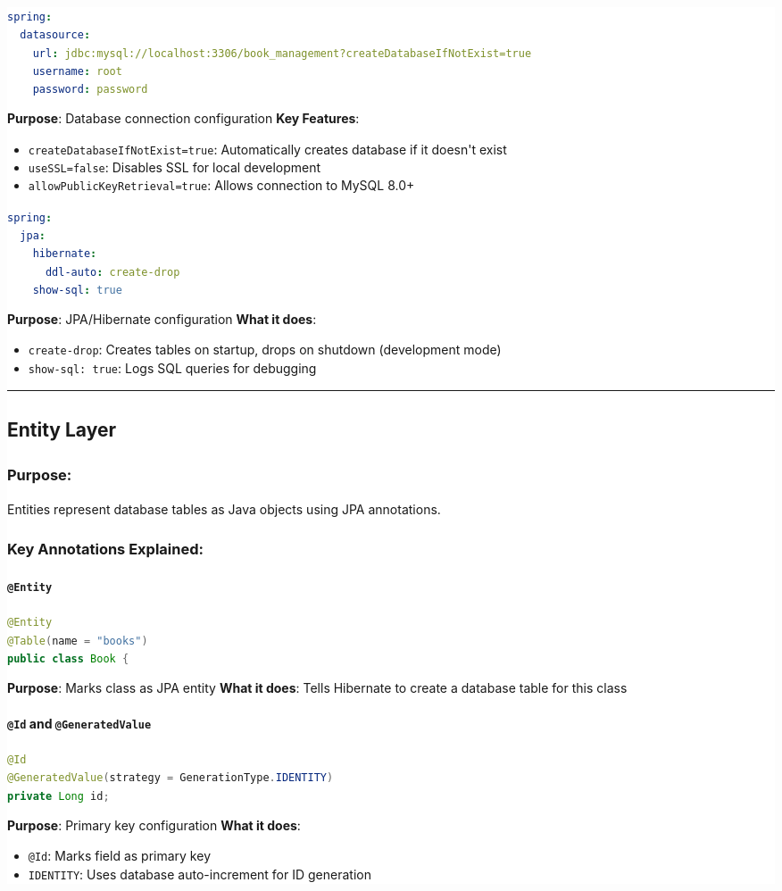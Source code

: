 ```yaml
spring:
  datasource:
    url: jdbc:mysql://localhost:3306/book_management?createDatabaseIfNotExist=true
    username: root
    password: password
```
**Purpose**: Database connection configuration
**Key Features**:
- `createDatabaseIfNotExist=true`: Automatically creates database if it doesn't exist
- `useSSL=false`: Disables SSL for local development
- `allowPublicKeyRetrieval=true`: Allows connection to MySQL 8.0+

```yaml
spring:
  jpa:
    hibernate:
      ddl-auto: create-drop
    show-sql: true
```
**Purpose**: JPA/Hibernate configuration
**What it does**:
- `create-drop`: Creates tables on startup, drops on shutdown (development mode)
- `show-sql: true`: Logs SQL queries for debugging

---

## Entity Layer

### Purpose:
Entities represent database tables as Java objects using JPA annotations.

### Key Annotations Explained:

#### `@Entity`
```java
@Entity
@Table(name = "books")
public class Book {
```
**Purpose**: Marks class as JPA entity
**What it does**: Tells Hibernate to create a database table for this class

#### `@Id` and `@GeneratedValue`
```java
@Id
@GeneratedValue(strategy = GenerationType.IDENTITY)
private Long id;
```
**Purpose**: Primary key configuration
**What it does**: 
- `@Id`: Marks field as primary key
- `IDENTITY`: Uses database auto-increment for ID generation

